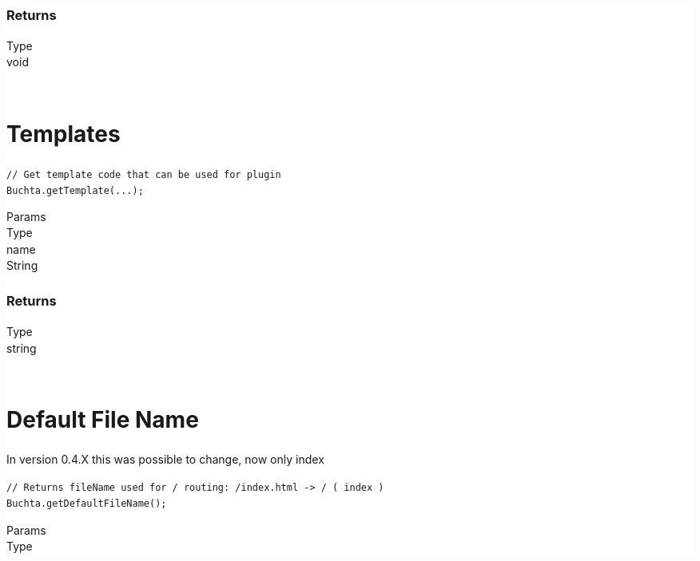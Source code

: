 ### Returns

<div class="mt-2.5">
    <div class="flex flex-row border items-center border-black">
        <div class="docs-list-base">Type</div>
        <div class="p-2.5 docs-list-base w-[50%]">void</div>
    </div>
</div>

<br>

# Templates

<pre class="javascript bg-black rounded-md mt-5 bg-opacity-40">
<code>// Get template code that can be used for plugin
Buchta.getTemplate(...);</code></pre>

<div class="mt-2.5 mb-2.5">
    <div class="flex flex-row border items-center border-black">
        <div class="docs-list-base">Params</div>
        <div class="p-2.5 docs-list-base w-[50%]">Type</div>
    </div>
    <div class="flex flex-row border items-center border-black">
        <div class="font-bold p-2.5 w-[50%] border-r border-black bg-cblack-hover">name</div>
        <div class="p-2.5 bg-cblack-hover w-[50%]">String</div>
    </div>
</div>

### Returns

<div class="mt-2.5">
    <div class="flex flex-row border items-center border-black">
        <div class="docs-list-base">Type</div>
        <div class="p-2.5 docs-list-base w-[50%]">string</div>
    </div>
</div>

<br>

# Default File Name
<div class="info-badge mt-2.5 mb-2.5">
In version 0.4.X this was possible to change, now only index
</div>

<pre class="javascript bg-black rounded-md mt-5 bg-opacity-40">
<code>// Returns fileName used for / routing: /index.html -> / ( index )
Buchta.getDefaultFileName();</code></pre>

<div class="mt-2.5 mb-2.5">
    <div class="flex flex-row border items-center border-black">
        <div class="docs-list-base">Params</div>
        <div class="p-2.5 docs-list-base w-[50%]">Type</div>
    </div>
</div>
